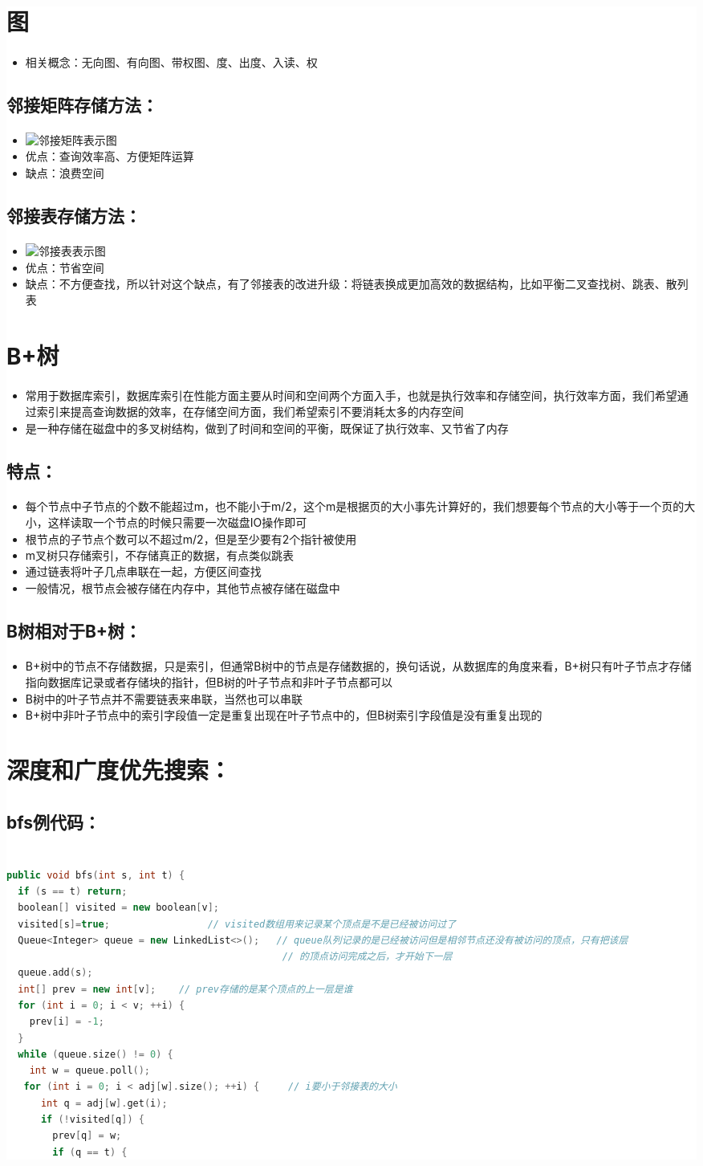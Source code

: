 # 图

+ 相关概念：无向图、有向图、带权图、度、出度、入读、权

## 邻接矩阵存储方法：

+ ![邻接矩阵表示图](D:\note_file\王争数据结构与算法\邻接矩阵表示图.jpg)
+ 优点：查询效率高、方便矩阵运算
+ 缺点：浪费空间

## 邻接表存储方法：

+ ![邻接表表示图](D:\note_file\王争数据结构与算法\邻接表表示图.jpg)
+ 优点：节省空间
+ 缺点：不方便查找，所以针对这个缺点，有了邻接表的改进升级：将链表换成更加高效的数据结构，比如平衡二叉查找树、跳表、散列表

# B+树

+ 常用于数据库索引，数据库索引在性能方面主要从时间和空间两个方面入手，也就是执行效率和存储空间，执行效率方面，我们希望通过索引来提高查询数据的效率，在存储空间方面，我们希望索引不要消耗太多的内存空间
+ 是一种存储在磁盘中的多叉树结构，做到了时间和空间的平衡，既保证了执行效率、又节省了内存

## 特点：

+ 每个节点中子节点的个数不能超过m，也不能小于m/2，这个m是根据页的大小事先计算好的，我们想要每个节点的大小等于一个页的大小，这样读取一个节点的时候只需要一次磁盘IO操作即可
+ 根节点的子节点个数可以不超过m/2，但是至少要有2个指针被使用
+ m叉树只存储索引，不存储真正的数据，有点类似跳表
+ 通过链表将叶子几点串联在一起，方便区间查找
+ 一般情况，根节点会被存储在内存中，其他节点被存储在磁盘中

## B树相对于B+树：

+ B+树中的节点不存储数据，只是索引，但通常B树中的节点是存储数据的，换句话说，从数据库的角度来看，B+树只有叶子节点才存储指向数据库记录或者存储块的指针，但B树的叶子节点和非叶子节点都可以
+ B树中的叶子节点并不需要链表来串联，当然也可以串联
+ B+树中非叶子节点中的索引字段值一定是重复出现在叶子节点中的，但B树索引字段值是没有重复出现的

# 深度和广度优先搜索：

## bfs例代码：

```c++

public void bfs(int s, int t) {
  if (s == t) return;
  boolean[] visited = new boolean[v];
  visited[s]=true;                 // visited数组用来记录某个顶点是不是已经被访问过了
  Queue<Integer> queue = new LinkedList<>();   // queue队列记录的是已经被访问但是相邻节点还没有被访问的顶点，只有把该层
                                                // 的顶点访问完成之后，才开始下一层
  queue.add(s);
  int[] prev = new int[v];    // prev存储的是某个顶点的上一层是谁
  for (int i = 0; i < v; ++i) {
    prev[i] = -1;
  }
  while (queue.size() != 0) {   
    int w = queue.poll();
   for (int i = 0; i < adj[w].size(); ++i) {     // i要小于邻接表的大小
      int q = adj[w].get(i);
      if (!visited[q]) {
        prev[q] = w;
        if (q == t) {
```
